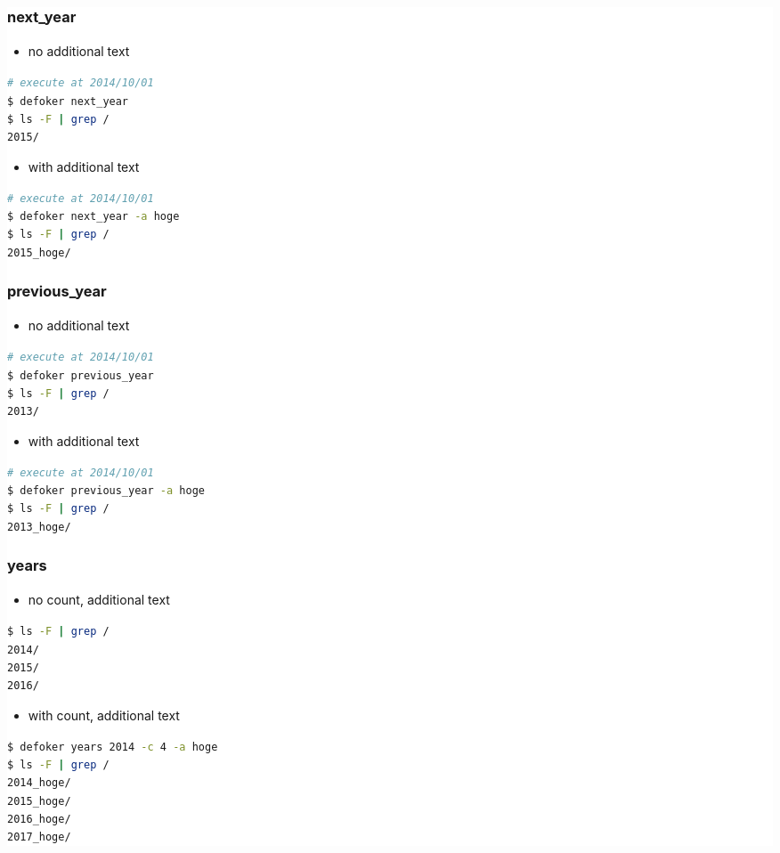### next_year
* no additional text

~~~bash
# execute at 2014/10/01
$ defoker next_year
$ ls -F | grep /
2015/
~~~

* with additional text

~~~bash
# execute at 2014/10/01
$ defoker next_year -a hoge
$ ls -F | grep /
2015_hoge/
~~~

### previous_year
* no additional text

~~~bash
# execute at 2014/10/01
$ defoker previous_year
$ ls -F | grep /
2013/
~~~

* with additional text

~~~bash
# execute at 2014/10/01
$ defoker previous_year -a hoge
$ ls -F | grep /
2013_hoge/
~~~

### years
* no count, additional text

~~~bash
$ ls -F | grep /
2014/
2015/
2016/
~~~

* with count, additional text

~~~bash
$ defoker years 2014 -c 4 -a hoge
$ ls -F | grep /
2014_hoge/
2015_hoge/
2016_hoge/
2017_hoge/
~~~
